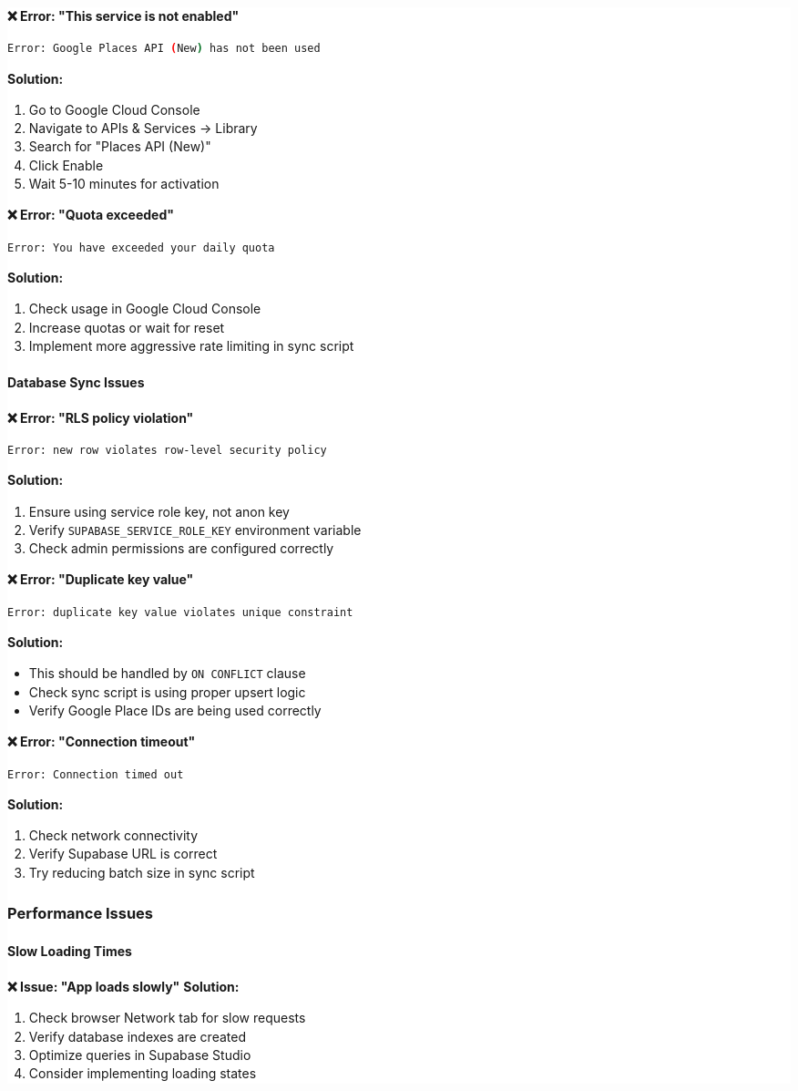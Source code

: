 **❌ Error: "This service is not enabled"**
```bash
Error: Google Places API (New) has not been used
```
**Solution:**
1. Go to Google Cloud Console
2. Navigate to APIs & Services → Library
3. Search for "Places API (New)"
4. Click Enable
5. Wait 5-10 minutes for activation

**❌ Error: "Quota exceeded"**
```bash
Error: You have exceeded your daily quota
```
**Solution:**
1. Check usage in Google Cloud Console
2. Increase quotas or wait for reset
3. Implement more aggressive rate limiting in sync script

#### Database Sync Issues

**❌ Error: "RLS policy violation"**
```bash
Error: new row violates row-level security policy
```
**Solution:**
1. Ensure using service role key, not anon key
2. Verify `SUPABASE_SERVICE_ROLE_KEY` environment variable
3. Check admin permissions are configured correctly

**❌ Error: "Duplicate key value"**
```bash
Error: duplicate key value violates unique constraint
```
**Solution:**
- This should be handled by `ON CONFLICT` clause
- Check sync script is using proper upsert logic
- Verify Google Place IDs are being used correctly

**❌ Error: "Connection timeout"**
```bash
Error: Connection timed out
```
**Solution:**
1. Check network connectivity
2. Verify Supabase URL is correct
3. Try reducing batch size in sync script

### Performance Issues

#### Slow Loading Times

**❌ Issue: "App loads slowly"**
**Solution:**
1. Check browser Network tab for slow requests
2. Verify database indexes are created
3. Optimize queries in Supabase Studio
4. Consider implementing loading states
